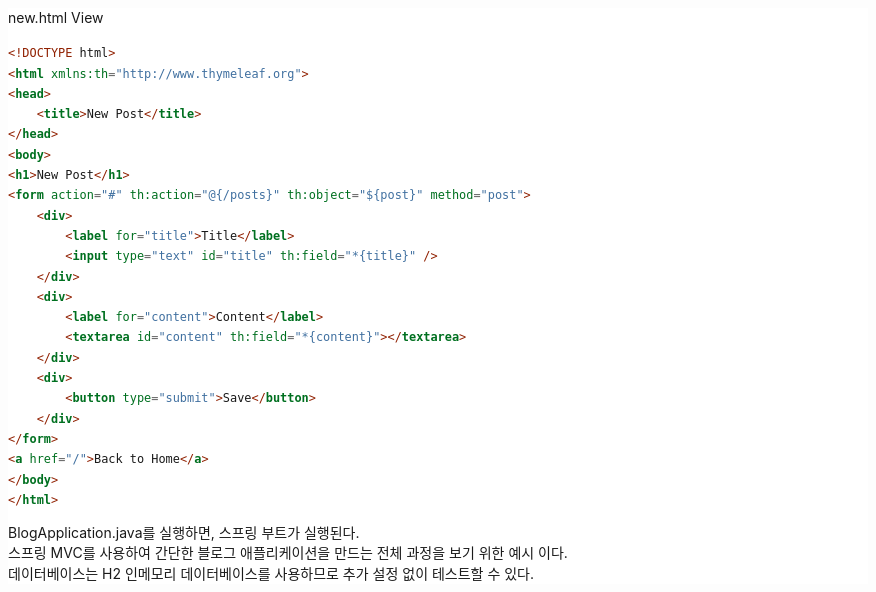 new.html View  
```html
<!DOCTYPE html>
<html xmlns:th="http://www.thymeleaf.org">
<head>
    <title>New Post</title>
</head>
<body>
<h1>New Post</h1>
<form action="#" th:action="@{/posts}" th:object="${post}" method="post">
    <div>
        <label for="title">Title</label>
        <input type="text" id="title" th:field="*{title}" />
    </div>
    <div>
        <label for="content">Content</label>
        <textarea id="content" th:field="*{content}"></textarea>
    </div>
    <div>
        <button type="submit">Save</button>
    </div>
</form>
<a href="/">Back to Home</a>
</body>
</html>

```  

BlogApplication.java를 실행하면, 스프링 부트가 실행된다.  
스프링 MVC를 사용하여 간단한 블로그 애플리케이션을 만드는 전체 과정을 보기 위한 예시 이다.  
데이터베이스는 H2 인메모리 데이터베이스를 사용하므로 추가 설정 없이 테스트할 수 있다.  